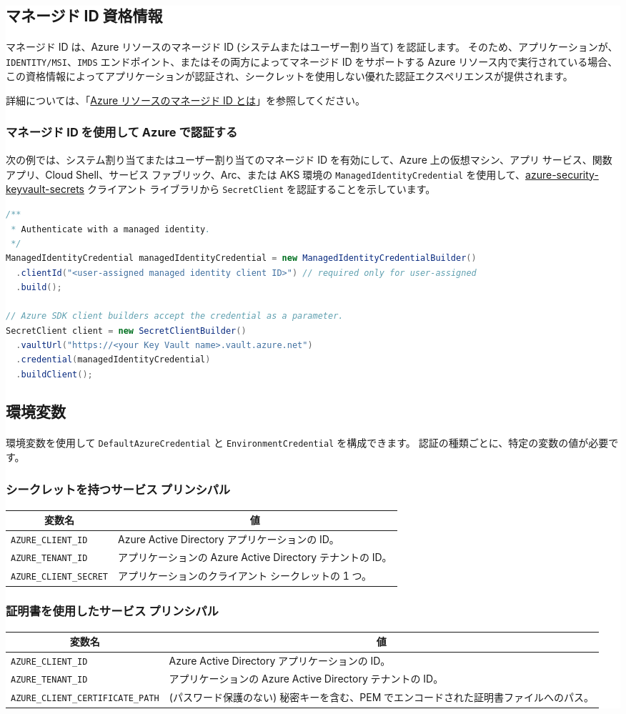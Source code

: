 ## <a name="managed-identity-credential"></a>マネージド ID 資格情報

マネージド ID は、Azure リソースのマネージド ID (システムまたはユーザー割り当て) を認証します。 そのため、アプリケーションが、`IDENTITY/MSI`、`IMDS` エンドポイント、またはその両方によってマネージド ID をサポートする Azure リソース内で実行されている場合、この資格情報によってアプリケーションが認証され、シークレットを使用しない優れた認証エクスペリエンスが提供されます。

詳細については、「[Azure リソースのマネージド ID とは](/azure/active-directory/managed-identities-azure-resources/overview)」を参照してください。

### <a name="authenticate-in-azure-with-managed-identity"></a>マネージド ID を使用して Azure で認証する

次の例では、システム割り当てまたはユーザー割り当てのマネージド ID を有効にして、Azure 上の仮想マシン、アプリ サービス、関数アプリ、Cloud Shell、サービス ファブリック、Arc、または AKS 環境の `ManagedIdentityCredential` を使用して、[azure-security-keyvault-secrets][secrets_client_library] クライアント ライブラリから `SecretClient` を認証することを示しています。

```java
/**
 * Authenticate with a managed identity.
 */
ManagedIdentityCredential managedIdentityCredential = new ManagedIdentityCredentialBuilder()
  .clientId("<user-assigned managed identity client ID>") // required only for user-assigned
  .build();

// Azure SDK client builders accept the credential as a parameter.
SecretClient client = new SecretClientBuilder()
  .vaultUrl("https://<your Key Vault name>.vault.azure.net")
  .credential(managedIdentityCredential)
  .buildClient();
```

## <a name="environment-variables"></a>環境変数

環境変数を使用して `DefaultAzureCredential` と `EnvironmentCredential` を構成できます。 認証の種類ごとに、特定の変数の値が必要です。

### <a name="service-principal-with-secret"></a>シークレットを持つサービス プリンシパル

| 変数名         | 値                                                  |
| --------------------- | ------------------------------------------------------ |
| `AZURE_CLIENT_ID`     | Azure Active Directory アプリケーションの ID。           |
| `AZURE_TENANT_ID`     | アプリケーションの Azure Active Directory テナントの ID。 |
| `AZURE_CLIENT_SECRET` | アプリケーションのクライアント シークレットの 1 つ。               |

### <a name="service-principal-with-certificate"></a>証明書を使用したサービス プリンシパル

| 変数名         | 値                                                                                                |
| --------------------- | ---------------------------------------------------------------------------------------------------- |
| `AZURE_CLIENT_ID`     | Azure Active Directory アプリケーションの ID。                                                         |
| `AZURE_TENANT_ID`     | アプリケーションの Azure Active Directory テナントの ID。                                               |
| `AZURE_CLIENT_CERTIFICATE_PATH` | (パスワード保護のない) 秘密キーを含む、PEM でエンコードされた証明書ファイルへのパス。|


[secrets_client_library]: https://github.com/Azure/azure-sdk-for-java/tree/master/sdk/keyvault/azure-security-keyvault-secrets